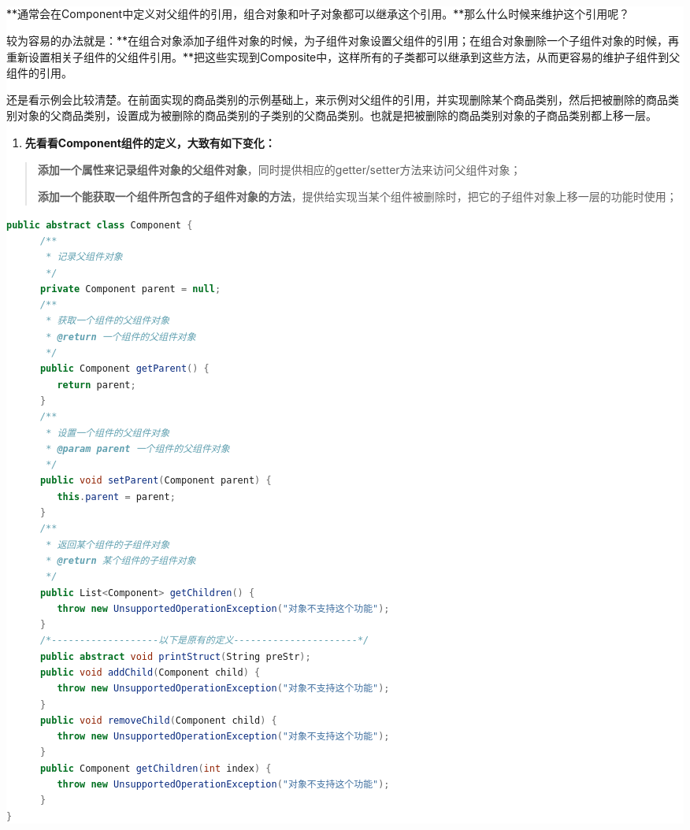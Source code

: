 **通常会在Component中定义对父组件的引用，组合对象和叶子对象都可以继承这个引用。**那么什么时候来维护这个引用呢？

较为容易的办法就是：**在组合对象添加子组件对象的时候，为子组件对象设置父组件的引用；在组合对象删除一个子组件对象的时候，再重新设置相关子组件的父组件引用。**把这些实现到Composite中，这样所有的子类都可以继承到这些方法，从而更容易的维护子组件到父组件的引用。

还是看示例会比较清楚。在前面实现的商品类别的示例基础上，来示例对父组件的引用，并实现删除某个商品类别，然后把被删除的商品类别对象的父商品类别，设置成为被删除的商品类别的子类别的父商品类别。也就是把被删除的商品类别对象的子商品类别都上移一层。

1. **先看看Component组件的定义，大致有如下变化：**

> **添加一个属性来记录组件对象的父组件对象**，同时提供相应的getter/setter方法来访问父组件对象；
>
> **添加一个能获取一个组件所包含的子组件对象的方法**，提供给实现当某个组件被删除时，把它的子组件对象上移一层的功能时使用；



```csharp
public abstract class Component {
      /**
       * 记录父组件对象
       */
      private Component parent = null;
      /**
       * 获取一个组件的父组件对象
       * @return 一个组件的父组件对象
       */
      public Component getParent() {
         return parent;
      }
      /**
       * 设置一个组件的父组件对象
       * @param parent 一个组件的父组件对象
       */
      public void setParent(Component parent) {
         this.parent = parent;
      }
      /**
       * 返回某个组件的子组件对象
       * @return 某个组件的子组件对象
       */
      public List<Component> getChildren() {
         throw new UnsupportedOperationException("对象不支持这个功能");
      }
      /*-------------------以下是原有的定义----------------------*/
      public abstract void printStruct(String preStr);
      public void addChild(Component child) {
         throw new UnsupportedOperationException("对象不支持这个功能");
      }
      public void removeChild(Component child) {
         throw new UnsupportedOperationException("对象不支持这个功能");
      }
      public Component getChildren(int index) {
         throw new UnsupportedOperationException("对象不支持这个功能");
      }
}
```
